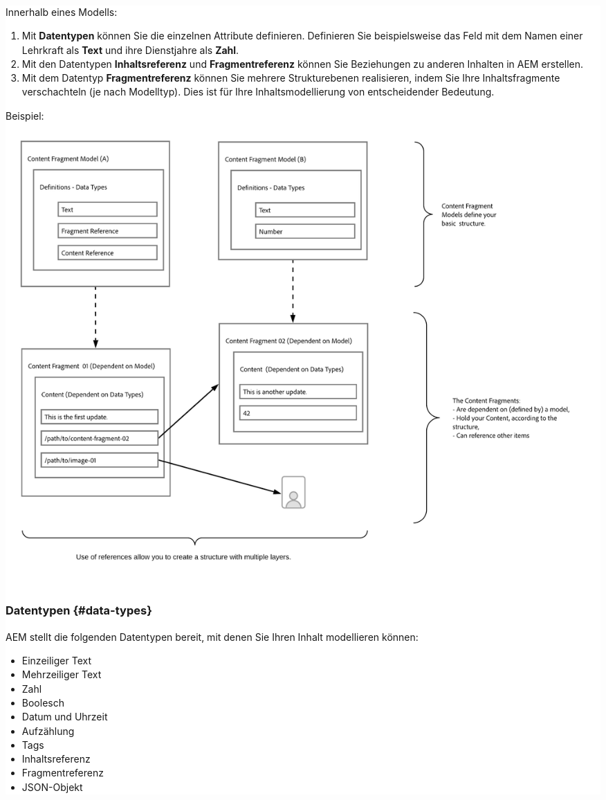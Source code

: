 Innerhalb eines Modells:

1. Mit **Datentypen** können Sie die einzelnen Attribute definieren.
Definieren Sie beispielsweise das Feld mit dem Namen einer Lehrkraft als **Text** und ihre Dienstjahre als **Zahl**.
1. Mit den Datentypen **Inhaltsreferenz** und **Fragmentreferenz** können Sie Beziehungen zu anderen Inhalten in AEM erstellen.
1. Mit dem Datentyp **Fragmentreferenz** können Sie mehrere Strukturebenen realisieren, indem Sie Ihre Inhaltsfragmente verschachteln (je nach Modelltyp). Dies ist für Ihre Inhaltsmodellierung von entscheidender Bedeutung.

Beispiel:
![Inhaltsmodellierung mit Inhaltsfragmenten](assets/headless-modeling-01.png "Inhaltsmodellierung mit Inhaltsfragmenten")

### Datentypen {#data-types}

AEM stellt die folgenden Datentypen bereit, mit denen Sie Ihren Inhalt modellieren können:

* Einzeiliger Text
* Mehrzeiliger Text
* Zahl
* Boolesch
* Datum und Uhrzeit
* Aufzählung
* Tags
* Inhaltsreferenz
* Fragmentreferenz
* JSON-Objekt
